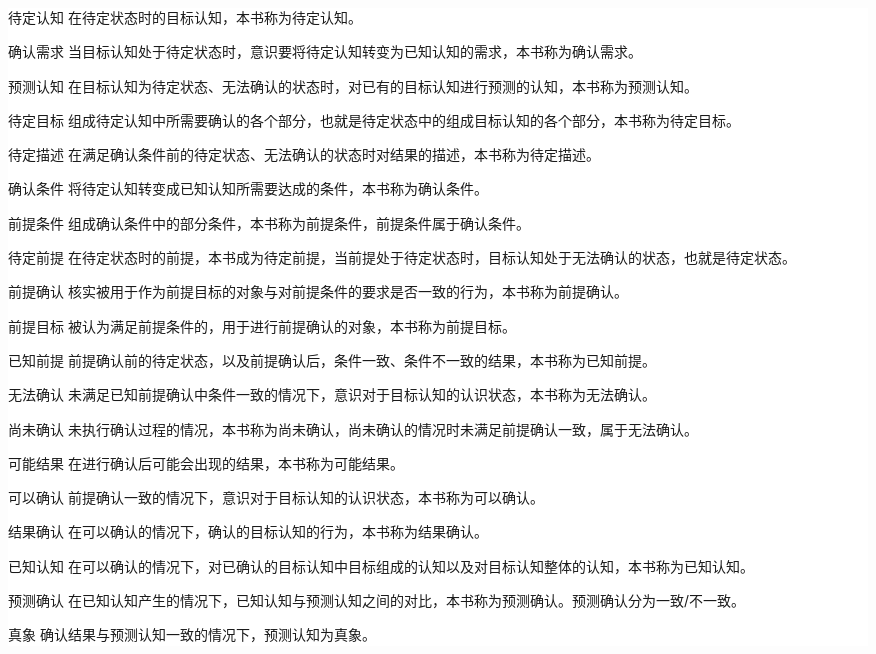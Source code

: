 待定认知
在待定状态时的目标认知，本书称为待定认知。

确认需求
当目标认知处于待定状态时，意识要将待定认知转变为已知认知的需求，本书称为确认需求。

预测认知
在目标认知为待定状态、无法确认的状态时，对已有的目标认知进行预测的认知，本书称为预测认知。

待定目标
组成待定认知中所需要确认的各个部分，也就是待定状态中的组成目标认知的各个部分，本书称为待定目标。

待定描述
在满足确认条件前的待定状态、无法确认的状态时对结果的描述，本书称为待定描述。



确认条件
将待定认知转变成已知认知所需要达成的条件，本书称为确认条件。

前提条件
组成确认条件中的部分条件，本书称为前提条件，前提条件属于确认条件。

待定前提
在待定状态时的前提，本书成为待定前提，当前提处于待定状态时，目标认知处于无法确认的状态，也就是待定状态。

前提确认
核实被用于作为前提目标的对象与对前提条件的要求是否一致的行为，本书称为前提确认。

前提目标
被认为满足前提条件的，用于进行前提确认的对象，本书称为前提目标。

已知前提
前提确认前的待定状态，以及前提确认后，条件一致、条件不一致的结果，本书称为已知前提。



无法确认
未满足已知前提确认中条件一致的情况下，意识对于目标认知的认识状态，本书称为无法确认。

尚未确认
未执行确认过程的情况，本书称为尚未确认，尚未确认的情况时未满足前提确认一致，属于无法确认。



可能结果
在进行确认后可能会出现的结果，本书称为可能结果。

可以确认
前提确认一致的情况下，意识对于目标认知的认识状态，本书称为可以确认。

结果确认
在可以确认的情况下，确认的目标认知的行为，本书称为结果确认。

已知认知
在可以确认的情况下，对已确认的目标认知中目标组成的认知以及对目标认知整体的认知，本书称为已知认知。

预测确认
在已知认知产生的情况下，已知认知与预测认知之间的对比，本书称为预测确认。预测确认分为一致/不一致。

真象
确认结果与预测认知一致的情况下，预测认知为真象。
